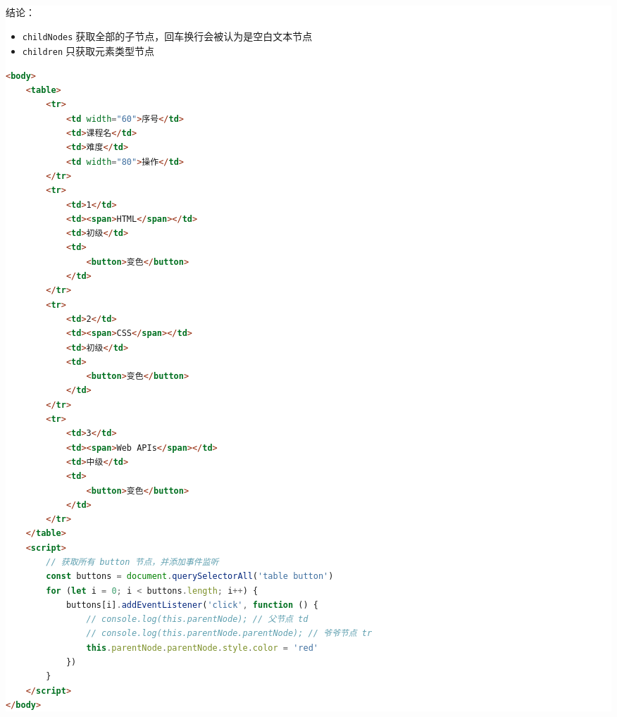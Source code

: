 结论：
- `childNodes` 获取全部的子节点，回车换行会被认为是空白文本节点
- `children` 只获取元素类型节点

```html
<body>
    <table>
        <tr>
            <td width="60">序号</td>
            <td>课程名</td>
            <td>难度</td>
            <td width="80">操作</td>
        </tr>
        <tr>
            <td>1</td>
            <td><span>HTML</span></td>
            <td>初级</td>
            <td>
                <button>变色</button>
            </td>
        </tr>
        <tr>
            <td>2</td>
            <td><span>CSS</span></td>
            <td>初级</td>
            <td>
                <button>变色</button>
            </td>
        </tr>
        <tr>
            <td>3</td>
            <td><span>Web APIs</span></td>
            <td>中级</td>
            <td>
                <button>变色</button>
            </td>
        </tr>
    </table>
    <script>
        // 获取所有 button 节点，并添加事件监听
        const buttons = document.querySelectorAll('table button')
        for (let i = 0; i < buttons.length; i++) {
            buttons[i].addEventListener('click', function () {
                // console.log(this.parentNode); // 父节点 td
                // console.log(this.parentNode.parentNode); // 爷爷节点 tr
                this.parentNode.parentNode.style.color = 'red'
            })
        }
    </script>
</body>
```
